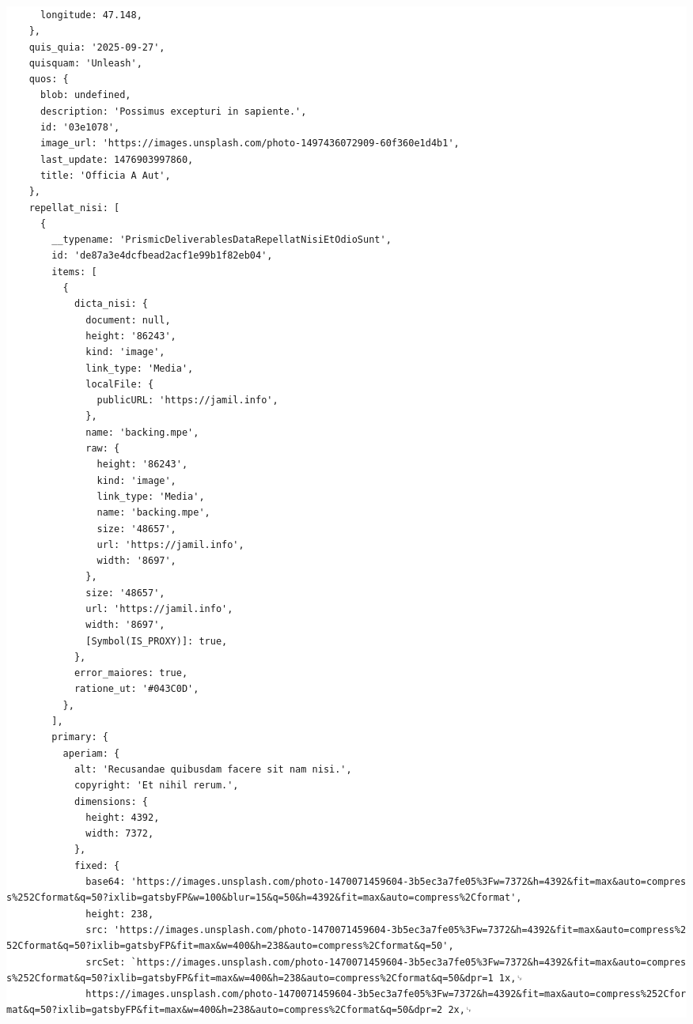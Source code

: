           longitude: 47.148,
        },
        quis_quia: '2025-09-27',
        quisquam: 'Unleash',
        quos: {
          blob: undefined,
          description: 'Possimus excepturi in sapiente.',
          id: '03e1078',
          image_url: 'https://images.unsplash.com/photo-1497436072909-60f360e1d4b1',
          last_update: 1476903997860,
          title: 'Officia A Aut',
        },
        repellat_nisi: [
          {
            __typename: 'PrismicDeliverablesDataRepellatNisiEtOdioSunt',
            id: 'de87a3e4dcfbead2acf1e99b1f82eb04',
            items: [
              {
                dicta_nisi: {
                  document: null,
                  height: '86243',
                  kind: 'image',
                  link_type: 'Media',
                  localFile: {
                    publicURL: 'https://jamil.info',
                  },
                  name: 'backing.mpe',
                  raw: {
                    height: '86243',
                    kind: 'image',
                    link_type: 'Media',
                    name: 'backing.mpe',
                    size: '48657',
                    url: 'https://jamil.info',
                    width: '8697',
                  },
                  size: '48657',
                  url: 'https://jamil.info',
                  width: '8697',
                  [Symbol(IS_PROXY)]: true,
                },
                error_maiores: true,
                ratione_ut: '#043C0D',
              },
            ],
            primary: {
              aperiam: {
                alt: 'Recusandae quibusdam facere sit nam nisi.',
                copyright: 'Et nihil rerum.',
                dimensions: {
                  height: 4392,
                  width: 7372,
                },
                fixed: {
                  base64: 'https://images.unsplash.com/photo-1470071459604-3b5ec3a7fe05%3Fw=7372&h=4392&fit=max&auto=compress%252Cformat&q=50?ixlib=gatsbyFP&w=100&blur=15&q=50&h=4392&fit=max&auto=compress%2Cformat',
                  height: 238,
                  src: 'https://images.unsplash.com/photo-1470071459604-3b5ec3a7fe05%3Fw=7372&h=4392&fit=max&auto=compress%252Cformat&q=50?ixlib=gatsbyFP&fit=max&w=400&h=238&auto=compress%2Cformat&q=50',
                  srcSet: `https://images.unsplash.com/photo-1470071459604-3b5ec3a7fe05%3Fw=7372&h=4392&fit=max&auto=compress%252Cformat&q=50?ixlib=gatsbyFP&fit=max&w=400&h=238&auto=compress%2Cformat&q=50&dpr=1 1x,␊
                  https://images.unsplash.com/photo-1470071459604-3b5ec3a7fe05%3Fw=7372&h=4392&fit=max&auto=compress%252Cformat&q=50?ixlib=gatsbyFP&fit=max&w=400&h=238&auto=compress%2Cformat&q=50&dpr=2 2x,␊